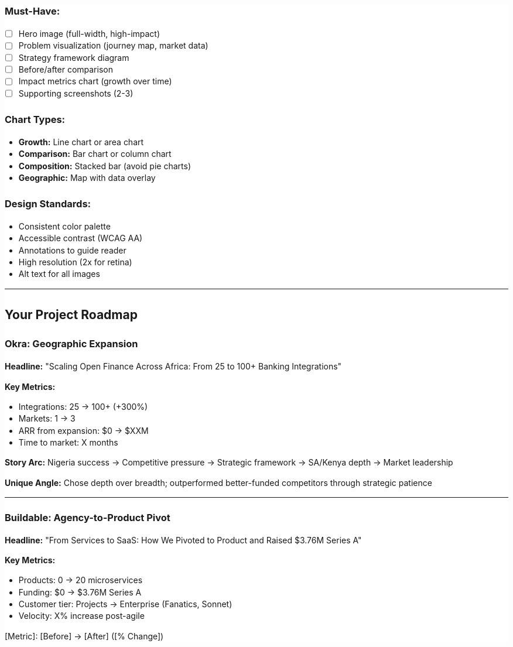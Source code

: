 ### Must-Have:
- [ ] Hero image (full-width, high-impact)
- [ ] Problem visualization (journey map, market data)
- [ ] Strategy framework diagram
- [ ] Before/after comparison
- [ ] Impact metrics chart (growth over time)
- [ ] Supporting screenshots (2-3)

### Chart Types:
- **Growth:** Line chart or area chart
- **Comparison:** Bar chart or column chart
- **Composition:** Stacked bar (avoid pie charts)
- **Geographic:** Map with data overlay

### Design Standards:
- Consistent color palette
- Accessible contrast (WCAG AA)
- Annotations to guide reader
- High resolution (2x for retina)
- Alt text for all images

---

## Your Project Roadmap

### Okra: Geographic Expansion

**Headline:** "Scaling Open Finance Across Africa: From 25 to 100+ Banking Integrations"

**Key Metrics:**
- Integrations: 25 → 100+ (+300%)
- Markets: 1 → 3
- ARR from expansion: $0 → $XXM
- Time to market: X months

**Story Arc:** Nigeria success → Competitive pressure → Strategic framework → SA/Kenya depth → Market leadership

**Unique Angle:** Chose depth over breadth; outperformed better-funded competitors through strategic patience

---

### Buildable: Agency-to-Product Pivot

**Headline:** "From Services to SaaS: How We Pivoted to Product and Raised $3.76M Series A"

**Key Metrics:**
- Products: 0 → 20 microservices
- Funding: $0 → $3.76M Series A
- Customer tier: Projects → Enterprise (Fanatics, Sonnet)
- Velocity: X% increase post-agile


[Metric]: [Before] → [After] ([% Change])